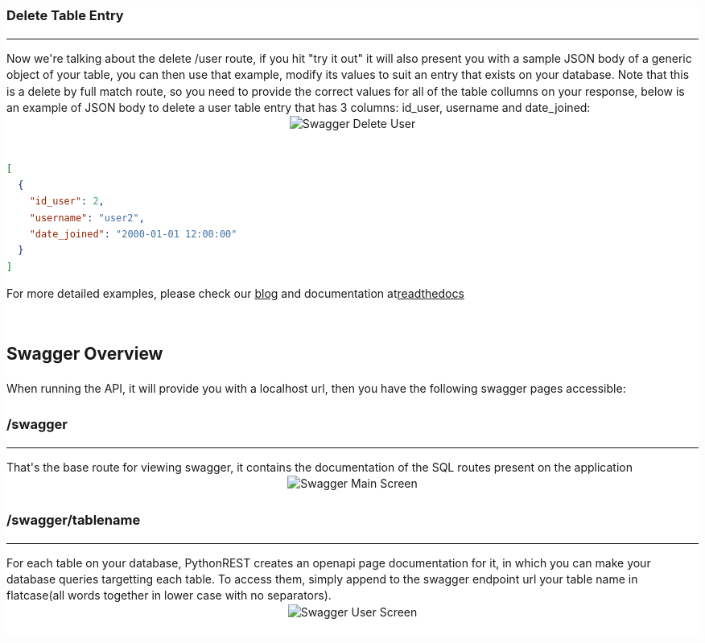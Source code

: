 ### Delete Table Entry
<hr>
Now we're talking about the delete /user route, if you hit "try it out" it will also present you with a sample JSON body of a generic object of your table, you can then use that example, modify its values to suit an entry that exists on your database. Note that this is a delete by full match route, so you need to provide the correct values for all of the table collumns on your response, below is an example of JSON body to delete a user table entry that has 3 columns: id_user, username and date_joined:

<br>

<div align="center">
  <img src="https://lh3.googleusercontent.com/u/1/drive-viewer/AEYmBYTi11erJfknIMgb0R2auyanxd_g34kkoVcNYXfS5Kct20SRB-dsqOi7pMRG9UGXV_hAaiGOGvLf6CM8LQOxVMDedqGFXw=w2880-h1404" alt="Swagger Delete User"/>
</div>

<br>

```json
[
  {
    "id_user": 2,
    "username": "user2",
    "date_joined": "2000-01-01 12:00:00"
  }
]
```

For more detailed examples, please check our [blog](https://medium.com/@seventechnologiescloud/) and documentation at[readthedocs](https://readthedocs.org/projects/pythonrest/)
<br></br>

## Swagger Overview
When running the API, it will provide you with a localhost url, then you have the following swagger pages accessible:

### /swagger
<hr>
That's the base route for viewing swagger, it contains the documentation of the SQL routes present on the application
<div align="center">
  <img src="https://lh3.googleusercontent.com/u/1/drive-viewer/AEYmBYR_dUffHUELqs1yay5iiqu0ltnAtbLqtPgjwjpsHv5IRhCRfZuhv0B5qVvPG5ZHm0ThT08xu99zsZuCRMblvjuFSasp=w2880-h1508" alt="Swagger Main Screen"/>
</div>

### /swagger/tablename
<hr>
For each table on your database, PythonREST creates an openapi page documentation for it, in which you can make your database queries targetting each table. To access them, simply append to the swagger endpoint url your table name in flatcase(all words together in lower case with no separators).
<div align="center">
  <img src="https://lh3.googleusercontent.com/u/1/drive-viewer/AEYmBYRfUGgCAiU0KSLZJjLGttaIuBCf5vRNWa8ioShBm7KQtm_EkwwLSHiW-G2hZbi-25SH-x_HtkLKjizLfxafbYMnJ-D0uA=w2880-h1508" alt="Swagger User Screen"/>
</div> 
<br>
